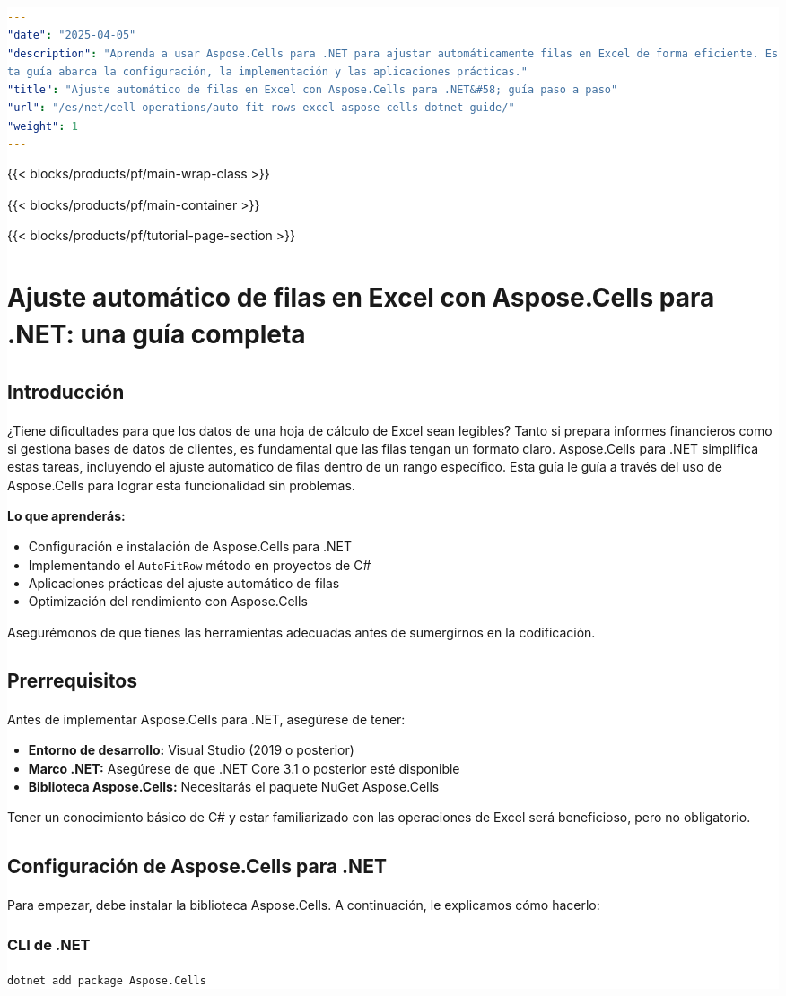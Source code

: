 ```yaml
---
"date": "2025-04-05"
"description": "Aprenda a usar Aspose.Cells para .NET para ajustar automáticamente filas en Excel de forma eficiente. Esta guía abarca la configuración, la implementación y las aplicaciones prácticas."
"title": "Ajuste automático de filas en Excel con Aspose.Cells para .NET&#58; guía paso a paso"
"url": "/es/net/cell-operations/auto-fit-rows-excel-aspose-cells-dotnet-guide/"
"weight": 1
---
```


{{< blocks/products/pf/main-wrap-class >}}

{{< blocks/products/pf/main-container >}}

{{< blocks/products/pf/tutorial-page-section >}}


# Ajuste automático de filas en Excel con Aspose.Cells para .NET: una guía completa

## Introducción

¿Tiene dificultades para que los datos de una hoja de cálculo de Excel sean legibles? Tanto si prepara informes financieros como si gestiona bases de datos de clientes, es fundamental que las filas tengan un formato claro. Aspose.Cells para .NET simplifica estas tareas, incluyendo el ajuste automático de filas dentro de un rango específico. Esta guía le guía a través del uso de Aspose.Cells para lograr esta funcionalidad sin problemas.

**Lo que aprenderás:**
- Configuración e instalación de Aspose.Cells para .NET
- Implementando el `AutoFitRow` método en proyectos de C#
- Aplicaciones prácticas del ajuste automático de filas
- Optimización del rendimiento con Aspose.Cells

Asegurémonos de que tienes las herramientas adecuadas antes de sumergirnos en la codificación.

## Prerrequisitos
Antes de implementar Aspose.Cells para .NET, asegúrese de tener:
- **Entorno de desarrollo:** Visual Studio (2019 o posterior)
- **Marco .NET:** Asegúrese de que .NET Core 3.1 o posterior esté disponible
- **Biblioteca Aspose.Cells:** Necesitarás el paquete NuGet Aspose.Cells

Tener un conocimiento básico de C# y estar familiarizado con las operaciones de Excel será beneficioso, pero no obligatorio.

## Configuración de Aspose.Cells para .NET
Para empezar, debe instalar la biblioteca Aspose.Cells. A continuación, le explicamos cómo hacerlo:

### CLI de .NET
```bash
dotnet add package Aspose.Cells
```
